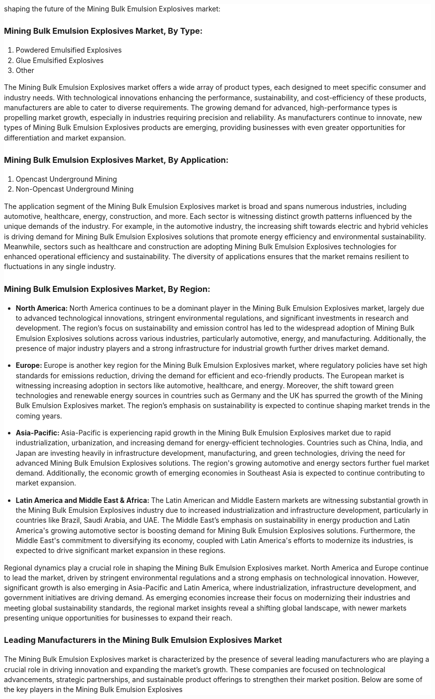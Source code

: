 shaping the future of the Mining Bulk Emulsion Explosives market:</p><h3><strong>Mining Bulk Emulsion Explosives Market, By Type:<br /></strong></h3><ol><li>Powdered Emulsified Explosives<li> Glue Emulsified Explosives<li> Other</li></ol><p>The Mining Bulk Emulsion Explosives market offers a wide array of product types, each designed to meet specific consumer and industry needs. With technological innovations enhancing the performance, sustainability, and cost-efficiency of these products, manufacturers are able to cater to diverse requirements. The growing demand for advanced, high-performance types is propelling market growth, especially in industries requiring precision and reliability. As manufacturers continue to innovate, new types of Mining Bulk Emulsion Explosives products are emerging, providing businesses with even greater opportunities for differentiation and market expansion.</p><h3>Mining Bulk Emulsion Explosives Market,&nbsp;By Application:</h3><ol><li>Opencast Underground Mining<li> Non-Opencast Underground Mining</li></ol><p>The application segment of the Mining Bulk Emulsion Explosives market is broad and spans numerous industries, including automotive, healthcare, energy, construction, and more. Each sector is witnessing distinct growth patterns influenced by the unique demands of the industry. For example, in the automotive industry, the increasing shift towards electric and hybrid vehicles is driving demand for Mining Bulk Emulsion Explosives solutions that promote energy efficiency and environmental sustainability. Meanwhile, sectors such as healthcare and construction are adopting Mining Bulk Emulsion Explosives technologies for enhanced operational efficiency and sustainability. The diversity of applications ensures that the market remains resilient to fluctuations in any single industry.</p><h3>Mining Bulk Emulsion Explosives Market, By Region:</h3><ul><li><p><strong>North America:&nbsp;</strong>North America continues to be a dominant player in the Mining Bulk Emulsion Explosives market, largely due to advanced technological innovations, stringent environmental regulations, and significant investments in research and development. The region&rsquo;s focus on sustainability and emission control has led to the widespread adoption of Mining Bulk Emulsion Explosives solutions across various industries, particularly automotive, energy, and manufacturing. Additionally, the presence of major industry players and a strong infrastructure for industrial growth further drives market demand.</p></li><li><p><strong><strong>Europe:&nbsp;</strong></strong>Europe is another key region for the Mining Bulk Emulsion Explosives market, where regulatory policies have set high standards for emissions reduction, driving the demand for efficient and eco-friendly products. The European market is witnessing increasing adoption in sectors like automotive, healthcare, and energy. Moreover, the shift toward green technologies and renewable energy sources in countries such as Germany and the UK has spurred the growth of the Mining Bulk Emulsion Explosives market. The region&rsquo;s emphasis on sustainability is expected to continue shaping market trends in the coming years.</p></li><li><p><strong><strong>Asia-Pacific:&nbsp;</strong></strong>Asia-Pacific is experiencing rapid growth in the Mining Bulk Emulsion Explosives market due to rapid industrialization, urbanization, and increasing demand for energy-efficient technologies. Countries such as China, India, and Japan are investing heavily in infrastructure development, manufacturing, and green technologies, driving the need for advanced Mining Bulk Emulsion Explosives solutions. The region's growing automotive and energy sectors further fuel market demand. Additionally, the economic growth of emerging economies in Southeast Asia is expected to continue contributing to market expansion.</p></li><li><p><strong><strong>Latin America and Middle East &amp; Africa:&nbsp;</strong></strong>The Latin American and Middle Eastern markets are witnessing substantial growth in the Mining Bulk Emulsion Explosives industry due to increased industrialization and infrastructure development, particularly in countries like Brazil, Saudi Arabia, and UAE. The Middle East&rsquo;s emphasis on sustainability in energy production and Latin America's growing automotive sector is boosting demand for Mining Bulk Emulsion Explosives solutions. Furthermore, the Middle East's commitment to diversifying its economy, coupled with Latin America's efforts to modernize its industries, is expected to drive significant market expansion in these regions.</p></li></ul><p>Regional dynamics play a crucial role in shaping the Mining Bulk Emulsion Explosives market. North America and Europe continue to lead the market, driven by stringent environmental regulations and a strong emphasis on technological innovation. However, significant growth is also emerging in Asia-Pacific and Latin America, where industrialization, infrastructure development, and government initiatives are driving demand. As emerging economies increase their focus on modernizing their industries and meeting global sustainability standards, the regional market insights reveal a shifting global landscape, with newer markets presenting unique opportunities for businesses to expand their reach.</p><h3><strong>Leading Manufacturers in the Mining Bulk Emulsion Explosives Market</strong></h3><p>The Mining Bulk Emulsion Explosives market is characterized by the presence of several leading manufacturers who are playing a crucial role in driving innovation and expanding the market&rsquo;s growth. These companies are focused on technological advancements, strategic partnerships, and sustainable product offerings to strengthen their market position. Below are some of the key players in the Mining Bulk Emulsion Explosives